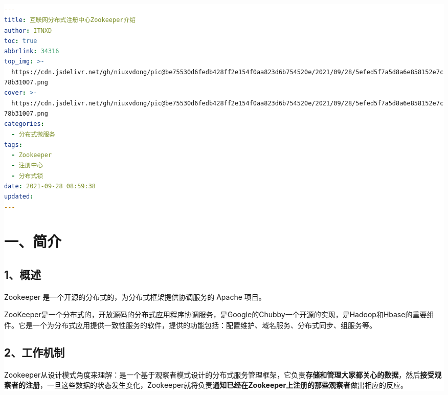 ```yaml
---
title: 互联网分布式注册中心Zookeeper介绍
author: ITNXD
toc: true
abbrlink: 34316
top_img: >-
  https://cdn.jsdelivr.net/gh/niuxvdong/pic@be75530d6fedb428ff2e154f0aa823d6b754520e/2021/09/28/5efed5f7a5d8a6e858152e7c78b31007.png
cover: >-
  https://cdn.jsdelivr.net/gh/niuxvdong/pic@be75530d6fedb428ff2e154f0aa823d6b754520e/2021/09/28/5efed5f7a5d8a6e858152e7c78b31007.png
categories:
  - 分布式微服务
tags:
  - Zookeeper
  - 注册中心
  - 分布式锁
date: 2021-09-28 08:59:38
updated:
---
```




# 一、简介





## 1、概述



Zookeeper 是一个开源的分布式的，为分布式框架提供协调服务的 Apache 项目。

ZooKeeper是一个[分布式](https://baike.baidu.com/item/分布式/19276232)的，开放源码的[分布式应用程序](https://baike.baidu.com/item/分布式应用程序/9854429)协调服务，是[Google](https://baike.baidu.com/item/Google)的Chubby一个[开源](https://baike.baidu.com/item/开源/246339)的实现，是Hadoop和[Hbase](https://baike.baidu.com/item/Hbase/7670213)的重要组件。它是一个为分布式应用提供一致性服务的软件，提供的功能包括：配置维护、域名服务、分布式同步、组服务等。





## 2、工作机制



Zookeeper从设计模式角度来理解：是一个基于观察者模式设计的分布式服务管理框架，它负责**存储和管理大家都关心的数据**，然后**接受观察者的注册**，一旦这些数据的状态发生变化，Zookeeper就将负责**通知已经在Zookeeper上注册的那些观察者**做出相应的反应。






